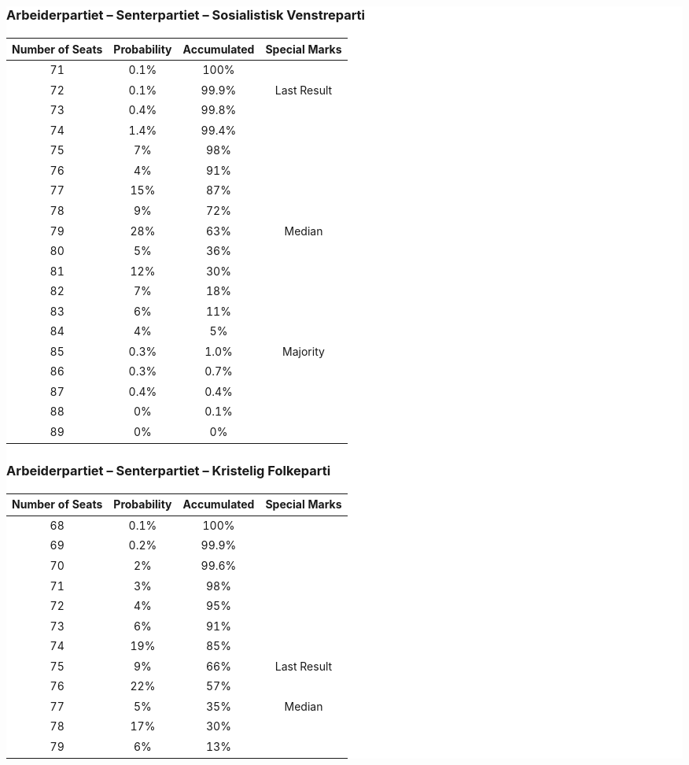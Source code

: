 ### Arbeiderpartiet – Senterpartiet – Sosialistisk Venstreparti

| Number of Seats | Probability | Accumulated | Special Marks |
|:---------------:|:-----------:|:-----------:|:-------------:|
| 71 | 0.1% | 100% |  |
| 72 | 0.1% | 99.9% | Last Result |
| 73 | 0.4% | 99.8% |  |
| 74 | 1.4% | 99.4% |  |
| 75 | 7% | 98% |  |
| 76 | 4% | 91% |  |
| 77 | 15% | 87% |  |
| 78 | 9% | 72% |  |
| 79 | 28% | 63% | Median |
| 80 | 5% | 36% |  |
| 81 | 12% | 30% |  |
| 82 | 7% | 18% |  |
| 83 | 6% | 11% |  |
| 84 | 4% | 5% |  |
| 85 | 0.3% | 1.0% | Majority |
| 86 | 0.3% | 0.7% |  |
| 87 | 0.4% | 0.4% |  |
| 88 | 0% | 0.1% |  |
| 89 | 0% | 0% |  |

### Arbeiderpartiet – Senterpartiet – Kristelig Folkeparti

| Number of Seats | Probability | Accumulated | Special Marks |
|:---------------:|:-----------:|:-----------:|:-------------:|
| 68 | 0.1% | 100% |  |
| 69 | 0.2% | 99.9% |  |
| 70 | 2% | 99.6% |  |
| 71 | 3% | 98% |  |
| 72 | 4% | 95% |  |
| 73 | 6% | 91% |  |
| 74 | 19% | 85% |  |
| 75 | 9% | 66% | Last Result |
| 76 | 22% | 57% |  |
| 77 | 5% | 35% | Median |
| 78 | 17% | 30% |  |
| 79 | 6% | 13% |  |